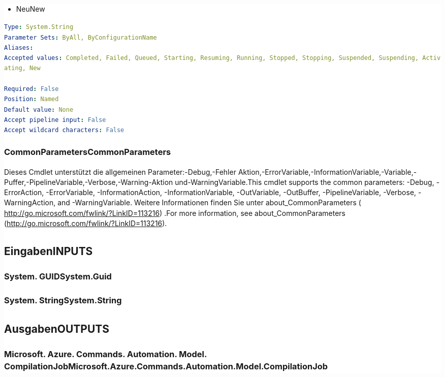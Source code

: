 - <span data-ttu-id="404dc-148">Neu</span><span class="sxs-lookup"><span data-stu-id="404dc-148">New</span></span>

```yaml
Type: System.String
Parameter Sets: ByAll, ByConfigurationName
Aliases:
Accepted values: Completed, Failed, Queued, Starting, Resuming, Running, Stopped, Stopping, Suspended, Suspending, Activating, New

Required: False
Position: Named
Default value: None
Accept pipeline input: False
Accept wildcard characters: False
```

### <span data-ttu-id="404dc-149">CommonParameters</span><span class="sxs-lookup"><span data-stu-id="404dc-149">CommonParameters</span></span>
<span data-ttu-id="404dc-150">Dieses Cmdlet unterstützt die allgemeinen Parameter:-Debug,-Fehler Aktion,-ErrorVariable,-InformationVariable,-Variable,-Puffer,-PipelineVariable,-Verbose,-Warning-Aktion und-WarningVariable.</span><span class="sxs-lookup"><span data-stu-id="404dc-150">This cmdlet supports the common parameters: -Debug, -ErrorAction, -ErrorVariable, -InformationAction, -InformationVariable, -OutVariable, -OutBuffer, -PipelineVariable, -Verbose, -WarningAction, and -WarningVariable.</span></span> <span data-ttu-id="404dc-151">Weitere Informationen finden Sie unter about_CommonParameters ( http://go.microsoft.com/fwlink/?LinkID=113216) .</span><span class="sxs-lookup"><span data-stu-id="404dc-151">For more information, see about_CommonParameters (http://go.microsoft.com/fwlink/?LinkID=113216).</span></span>

## <span data-ttu-id="404dc-152">Eingaben</span><span class="sxs-lookup"><span data-stu-id="404dc-152">INPUTS</span></span>

### <span data-ttu-id="404dc-153">System. GUID</span><span class="sxs-lookup"><span data-stu-id="404dc-153">System.Guid</span></span>

### <span data-ttu-id="404dc-154">System. String</span><span class="sxs-lookup"><span data-stu-id="404dc-154">System.String</span></span>

## <span data-ttu-id="404dc-155">Ausgaben</span><span class="sxs-lookup"><span data-stu-id="404dc-155">OUTPUTS</span></span>

### <span data-ttu-id="404dc-156">Microsoft. Azure. Commands. Automation. Model. CompilationJob</span><span class="sxs-lookup"><span data-stu-id="404dc-156">Microsoft.Azure.Commands.Automation.Model.CompilationJob</span></span>
